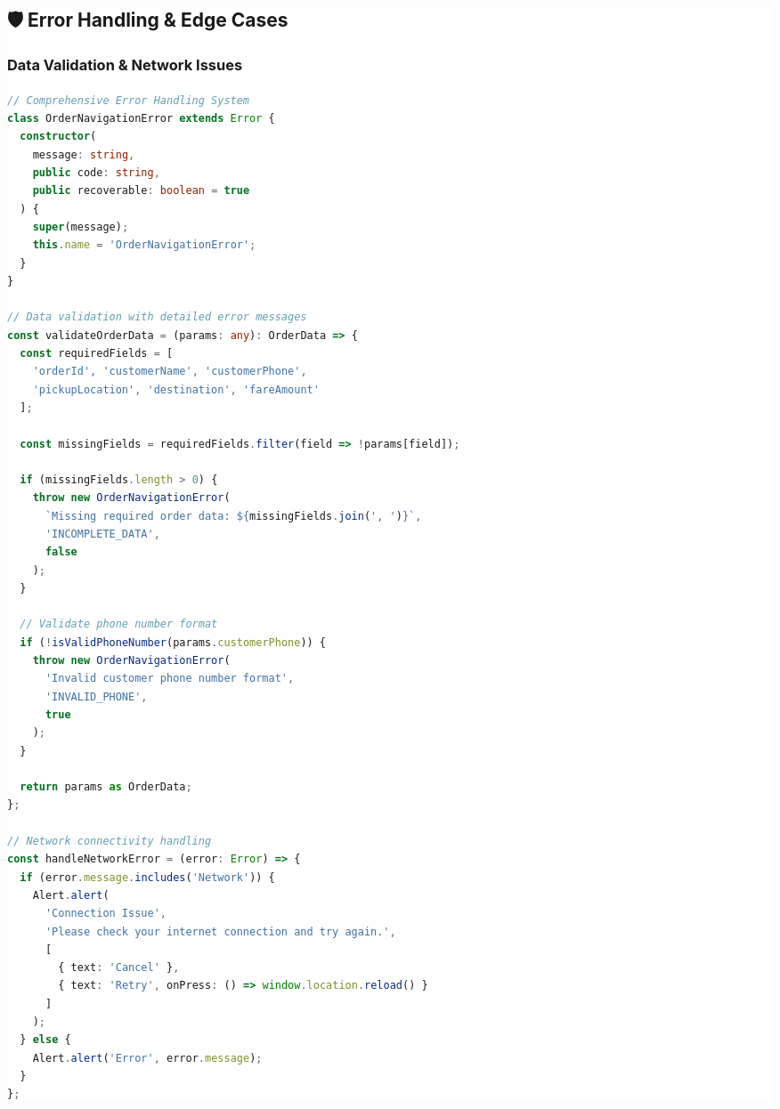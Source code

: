 
## 🛡️ **Error Handling & Edge Cases**

### **Data Validation & Network Issues**

```typescript
// Comprehensive Error Handling System
class OrderNavigationError extends Error {
  constructor(
    message: string,
    public code: string,
    public recoverable: boolean = true
  ) {
    super(message);
    this.name = 'OrderNavigationError';
  }
}

// Data validation with detailed error messages
const validateOrderData = (params: any): OrderData => {
  const requiredFields = [
    'orderId', 'customerName', 'customerPhone', 
    'pickupLocation', 'destination', 'fareAmount'
  ];
  
  const missingFields = requiredFields.filter(field => !params[field]);
  
  if (missingFields.length > 0) {
    throw new OrderNavigationError(
      `Missing required order data: ${missingFields.join(', ')}`,
      'INCOMPLETE_DATA',
      false
    );
  }
  
  // Validate phone number format
  if (!isValidPhoneNumber(params.customerPhone)) {
    throw new OrderNavigationError(
      'Invalid customer phone number format',
      'INVALID_PHONE',
      true
    );
  }
  
  return params as OrderData;
};

// Network connectivity handling
const handleNetworkError = (error: Error) => {
  if (error.message.includes('Network')) {
    Alert.alert(
      'Connection Issue',
      'Please check your internet connection and try again.',
      [
        { text: 'Cancel' },
        { text: 'Retry', onPress: () => window.location.reload() }
      ]
    );
  } else {
    Alert.alert('Error', error.message);
  }
};
```

